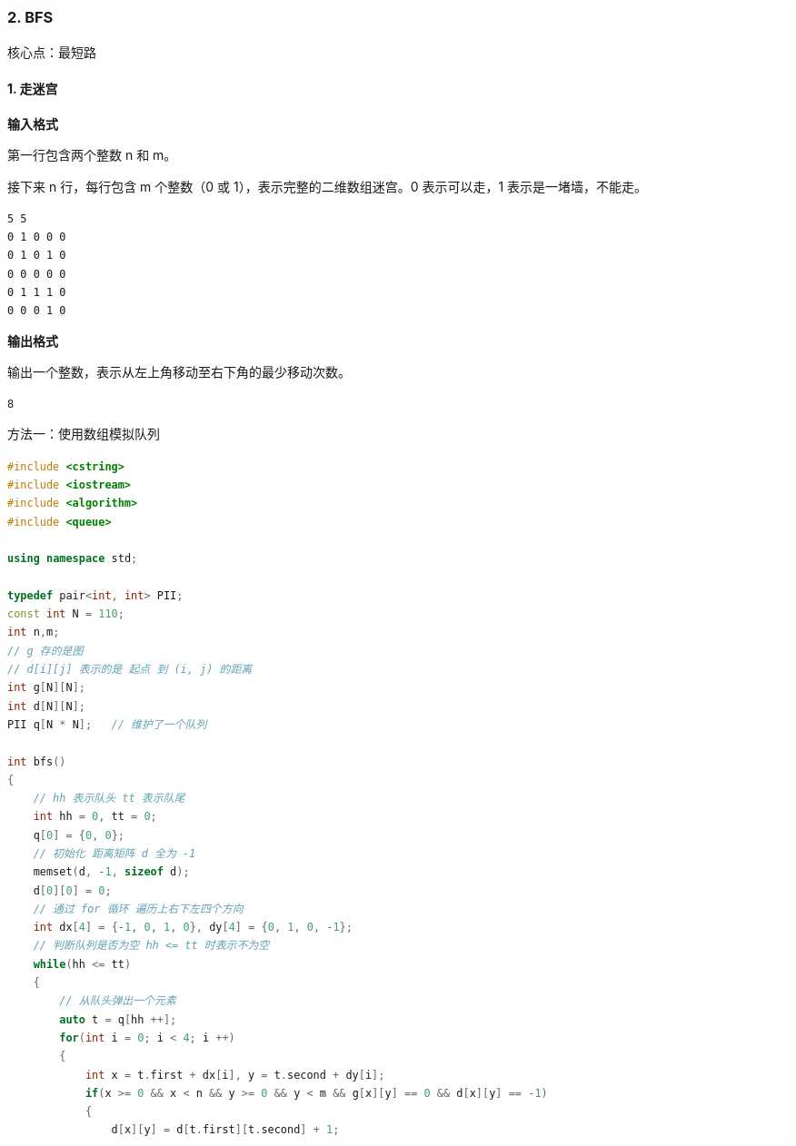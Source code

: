 ### 2. BFS

核心点：最短路

#### 1. 走迷宫

**输入格式**

第一行包含两个整数 n 和 m。

接下来 n 行，每行包含 m 个整数（0 或 1），表示完整的二维数组迷宫。0 表示可以走，1 表示是一堵墙，不能走。

```
5 5
0 1 0 0 0
0 1 0 1 0
0 0 0 0 0
0 1 1 1 0
0 0 0 1 0
```

**输出格式**

输出一个整数，表示从左上角移动至右下角的最少移动次数。

```
8
```
方法一：使用数组模拟队列

```c++
#include <cstring>
#include <iostream>
#include <algorithm>
#include <queue>

using namespace std;

typedef pair<int, int> PII;
const int N = 110;
int n,m;
// g 存的是图
// d[i][j] 表示的是 起点 到 (i, j) 的距离
int g[N][N];
int d[N][N];
PII q[N * N];   // 维护了一个队列

int bfs()
{
    // hh 表示队头 tt 表示队尾
    int hh = 0, tt = 0;
    q[0] = {0, 0};
    // 初始化 距离矩阵 d 全为 -1
    memset(d, -1, sizeof d);
    d[0][0] = 0;
    // 通过 for 循环 遍历上右下左四个方向
    int dx[4] = {-1, 0, 1, 0}, dy[4] = {0, 1, 0, -1};
    // 判断队列是否为空 hh <= tt 时表示不为空
    while(hh <= tt)
    {
        // 从队头弹出一个元素
        auto t = q[hh ++];
        for(int i = 0; i < 4; i ++)
        {
            int x = t.first + dx[i], y = t.second + dy[i];
            if(x >= 0 && x < n && y >= 0 && y < m && g[x][y] == 0 && d[x][y] == -1)
            {
                d[x][y] = d[t.first][t.second] + 1;
```